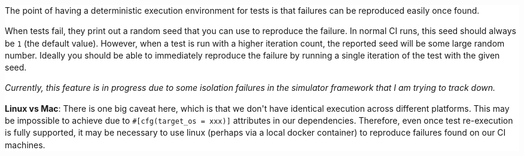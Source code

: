 The point of having a deterministic execution environment for tests is that failures can be reproduced easily once found.

When tests fail, they print out a random seed that you can use to reproduce the failure.
In normal CI runs, this seed should always be `1` (the default value).
However, when a test is run with a higher iteration count, the reported seed will be some large random number.
Ideally you should be able to immediately reproduce the failure by running a single iteration of the test with the given seed.

*Currently, this feature is in progress due to some isolation failures in the simulator framework that I am trying to track down.*

**Linux vs Mac**: There is one big caveat here, which is that we don't have identical execution across different platforms. This may be impossible to achieve due to `#[cfg(target_os = xxx)]` attributes in our dependencies. Therefore, even once test re-execution is fully supported, it may be necessary to use linux (perhaps via a local docker container) to reproduce failures found on our CI machines.
